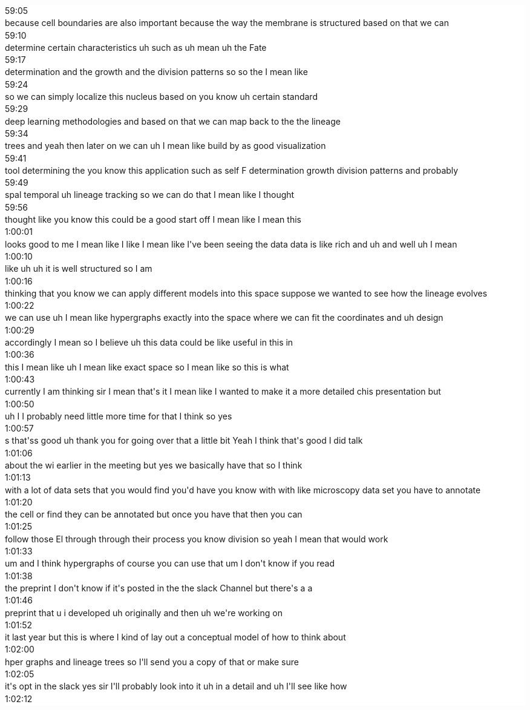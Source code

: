 59:05     
because cell boundaries are also important because the way the membrane is structured based on that we can     
59:10     
determine certain characteristics uh such as uh mean uh the Fate     
59:17     
determination and the growth and the division patterns so so the I mean like     
59:24     
so we can simply localize this nucleus based on you know uh certain standard     
59:29     
deep learning methodologies and based on that we can map back to the the lineage     
59:34     
trees and yeah then later on we can uh I mean like build by as good visualization     
59:41     
tool determining the you know this application such as self F determination growth division patterns and probably     
59:49     
spal temporal uh lineage tracking so we can do that I mean like I thought     
59:56     
thought like you know this could be a good start off I mean like I mean this     
1:00:01     
looks good to me I mean like I like I mean like I've been seeing the data data is like rich and uh and well uh I mean     
1:00:10     
like uh uh it is well structured so I am     
1:00:16     
thinking that you know we can apply different models into this space suppose we wanted to see how the lineage evolves     
1:00:22     
we can use uh I mean like hypergraphs exactly into the space where we can fit the coordinates and uh design     
1:00:29     
accordingly I mean so I believe uh this data could be like useful in this in     
1:00:36     
this I mean like uh I mean like exact space so I mean like so this is what     
1:00:43     
currently I am thinking sir I mean that's it I mean like I wanted to make it a more detailed chis presentation but     
1:00:50     
uh I I probably need little more time for that I think so yes     
1:00:57     
s that'ss good uh thank you for going over that a little bit Yeah I think that's good I did talk     
1:01:06     
about the wi earlier in the meeting but yes we basically have that so I think     
1:01:13     
with a lot of data sets that you would find you'd have you know with with like microscopy data set you have to annotate     
1:01:20     
the cell or find they can be annotated but once you have that then you can     
1:01:25     
follow those El through through their process you know division so yeah I mean that would work     
1:01:33     
um and I think hypergraphs of course you can use that um I don't know if you read     
1:01:38     
the preprint I don't know if it's posted in the the slack Channel but there's a a     
1:01:46     
preprint that u i developed uh originally and then uh we're working on     
1:01:52     
it last year but this is where I kind of lay out a conceptual model of how to think about     
1:02:00     
hper graphs and lineage trees so I'll send you a copy of that or make sure     
1:02:05     
it's opt in the slack yes sir I'll probably look into it uh in a detail and uh I'll see like how     
1:02:12     
